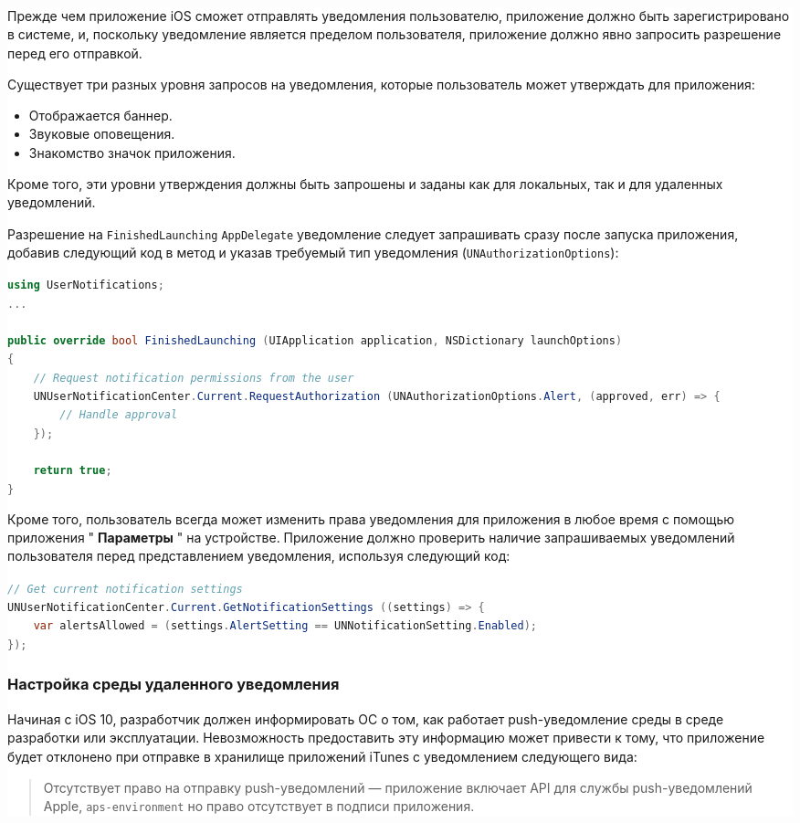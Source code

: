 Прежде чем приложение iOS сможет отправлять уведомления пользователю, приложение должно быть зарегистрировано в системе, и, поскольку уведомление является пределом пользователя, приложение должно явно запросить разрешение перед его отправкой.

Существует три разных уровня запросов на уведомления, которые пользователь может утверждать для приложения:

- Отображается баннер.
- Звуковые оповещения.
- Знакомство значок приложения.

Кроме того, эти уровни утверждения должны быть запрошены и заданы как для локальных, так и для удаленных уведомлений.

Разрешение на `FinishedLaunching` `AppDelegate` уведомление следует запрашивать сразу после запуска приложения, добавив следующий код в метод и указав требуемый тип уведомления (`UNAuthorizationOptions`):

```csharp
using UserNotifications;
...

public override bool FinishedLaunching (UIApplication application, NSDictionary launchOptions)
{
    // Request notification permissions from the user
    UNUserNotificationCenter.Current.RequestAuthorization (UNAuthorizationOptions.Alert, (approved, err) => {
        // Handle approval
    });

    return true;
}
```

Кроме того, пользователь всегда может изменить права уведомления для приложения в любое время с помощью приложения " **Параметры** " на устройстве. Приложение должно проверить наличие запрашиваемых уведомлений пользователя перед представлением уведомления, используя следующий код:

```csharp
// Get current notification settings
UNUserNotificationCenter.Current.GetNotificationSettings ((settings) => {
    var alertsAllowed = (settings.AlertSetting == UNNotificationSetting.Enabled);
});    
``` 

### <a name="configuring-the-remote-notifications-environment"></a>Настройка среды удаленного уведомления

Начиная с iOS 10, разработчик должен информировать ОС о том, как работает push-уведомление среды в среде разработки или эксплуатации. Невозможность предоставить эту информацию может привести к тому, что приложение будет отклонено при отправке в хранилище приложений iTunes с уведомлением следующего вида:

> Отсутствует право на отправку push-уведомлений — приложение включает API для службы push-уведомлений Apple, `aps-environment` но право отсутствует в подписи приложения.

